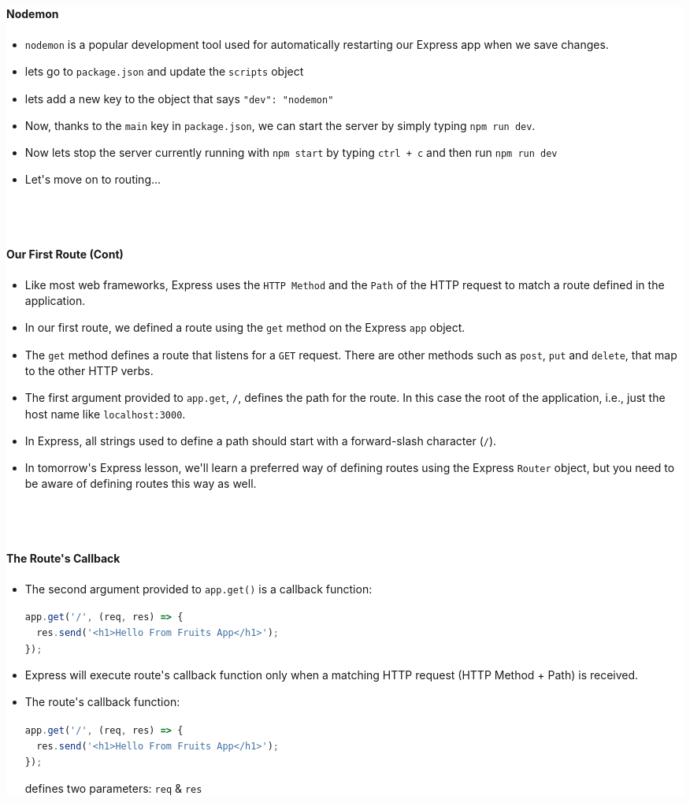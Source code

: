 #### Nodemon

- `nodemon` is a popular development tool used for automatically restarting our Express app when we save changes.

-  lets go to `package.json` and update the `scripts` object

- lets add a new key to the object that says `"dev": "nodemon"`

- Now, thanks to the `main` key in `package.json`, we can start the server by simply typing `npm run dev`.

- Now lets stop the server currently running with `npm start` by typing `ctrl + c` and then run `npm run dev`

- Let's move on to routing...

<br>
<br>

#### Our First Route (Cont)


- Like most web frameworks, Express uses the `HTTP Method` and the `Path` of the HTTP request to match a route defined in the application.

- In our first route, we defined a route using the `get` method on the Express `app` object.

- The `get` method defines a route that listens for a `GET` request. There are other methods such as `post`, `put` and `delete`, that map to the other HTTP verbs.


- The first argument provided to `app.get`, `/`, defines the path for the route. In this case the root of the application, i.e., just the host name like `localhost:3000`.

- In Express, all strings used to define a path should start with a forward-slash character (`/`).

- In tomorrow's Express lesson, we'll learn a preferred way of defining routes using the Express `Router` object, but you need to be aware of defining routes this way as well.


<br>
<br>

#### The Route's Callback


- The second argument provided to `app.get()` is a callback function:

	```javascript
	app.get('/', (req, res) => {
	  res.send('<h1>Hello From Fruits App</h1>');
	});
	```

- Express will execute route's callback function only when a matching HTTP request (HTTP Method + Path) is received.


- The route's callback function:

	```javascript
	app.get('/', (req, res) => {
	  res.send('<h1>Hello From Fruits App</h1>');
	});
	```
	defines two parameters: `req` & `res`
